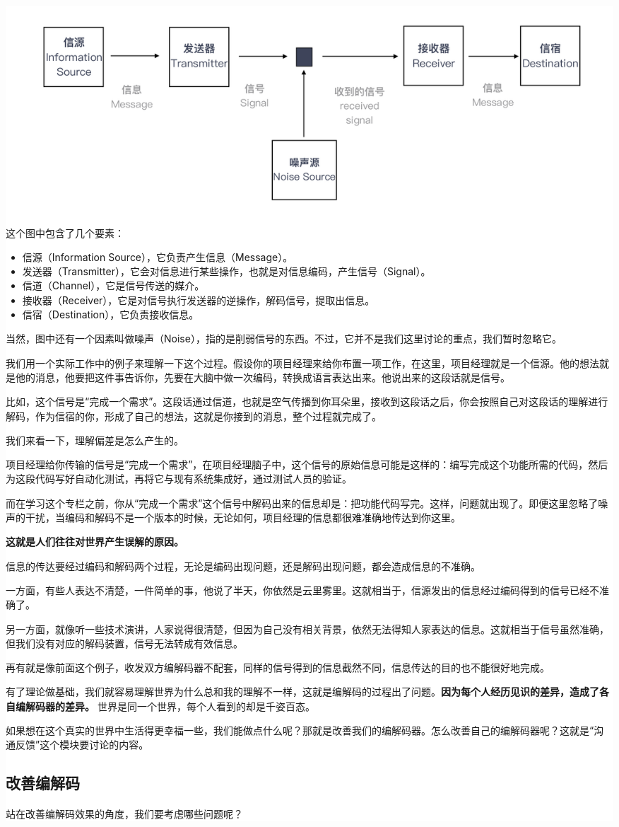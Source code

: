 ![](/assets/pages/work-method/22.jpg)

这个图中包含了几个要素：

*   信源（Information Source），它负责产生信息（Message）。
*   发送器（Transmitter），它会对信息进行某些操作，也就是对信息编码，产生信号（Signal）。
*   信道（Channel），它是信号传送的媒介。
*   接收器（Receiver），它是对信号执行发送器的逆操作，解码信号，提取出信息。
*   信宿（Destination），它负责接收信息。

当然，图中还有一个因素叫做噪声（Noise），指的是削弱信号的东西。不过，它并不是我们这里讨论的重点，我们暂时忽略它。

我们用一个实际工作中的例子来理解一下这个过程。假设你的项目经理来给你布置一项工作，在这里，项目经理就是一个信源。他的想法就是他的消息，他要把这件事告诉你，先要在大脑中做一次编码，转换成语言表达出来。他说出来的这段话就是信号。

比如，这个信号是“完成一个需求”。这段话通过信道，也就是空气传播到你耳朵里，接收到这段话之后，你会按照自己对这段话的理解进行解码，作为信宿的你，形成了自己的想法，这就是你接到的消息，整个过程就完成了。

我们来看一下，理解偏差是怎么产生的。

项目经理给你传输的信号是“完成一个需求”，在项目经理脑子中，这个信号的原始信息可能是这样的：编写完成这个功能所需的代码，然后为这段代码写好自动化测试，再将它与现有系统集成好，通过测试人员的验证。

而在学习这个专栏之前，你从“完成一个需求”这个信号中解码出来的信息却是：把功能代码写完。这样，问题就出现了。即便这里忽略了噪声的干扰，当编码和解码不是一个版本的时候，无论如何，项目经理的信息都很难准确地传达到你这里。

**这就是人们往往对世界产生误解的原因。**

信息的传达要经过编码和解码两个过程，无论是编码出现问题，还是解码出现问题，都会造成信息的不准确。

一方面，有些人表达不清楚，一件简单的事，他说了半天，你依然是云里雾里。这就相当于，信源发出的信息经过编码得到的信号已经不准确了。

另一方面，就像听一些技术演讲，人家说得很清楚，但因为自己没有相关背景，依然无法得知人家表达的信息。这就相当于信号虽然准确，但我们没有对应的解码装置，信号无法转成有效信息。

再有就是像前面这个例子，收发双方编解码器不配套，同样的信号得到的信息截然不同，信息传达的目的也不能很好地完成。

有了理论做基础，我们就容易理解世界为什么总和我的理解不一样，这就是编解码的过程出了问题。**因为每个人经历见识的差异，造成了各自编解码器的差异。** 世界是同一个世界，每个人看到的却是千姿百态。

如果想在这个真实的世界中生活得更幸福一些，我们能做点什么呢？那就是改善我们的编解码器。怎么改善自己的编解码器呢？这就是“沟通反馈”这个模块要讨论的内容。

## 改善编解码

站在改善编解码效果的角度，我们要考虑哪些问题呢？

